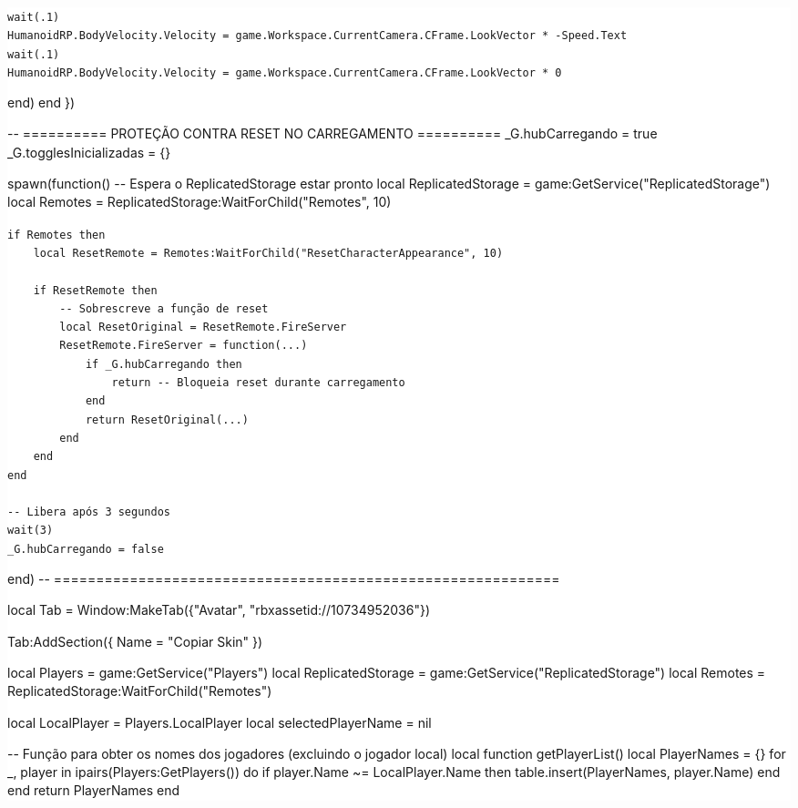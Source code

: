 	wait(.1)
	HumanoidRP.BodyVelocity.Velocity = game.Workspace.CurrentCamera.CFrame.LookVector * -Speed.Text
	wait(.1)
	HumanoidRP.BodyVelocity.Velocity = game.Workspace.CurrentCamera.CFrame.LookVector * 0
end)
    end
})

-- ========== PROTEÇÃO CONTRA RESET NO CARREGAMENTO ==========
_G.hubCarregando = true
_G.togglesInicializadas = {}

spawn(function()
    -- Espera o ReplicatedStorage estar pronto
    local ReplicatedStorage = game:GetService("ReplicatedStorage")
    local Remotes = ReplicatedStorage:WaitForChild("Remotes", 10)
    
    if Remotes then
        local ResetRemote = Remotes:WaitForChild("ResetCharacterAppearance", 10)
        
        if ResetRemote then
            -- Sobrescreve a função de reset
            local ResetOriginal = ResetRemote.FireServer
            ResetRemote.FireServer = function(...)
                if _G.hubCarregando then
                    return -- Bloqueia reset durante carregamento
                end
                return ResetOriginal(...)
            end
        end
    end
    
    -- Libera após 3 segundos
    wait(3)
    _G.hubCarregando = false
end)
-- ============================================================

local Tab = Window:MakeTab({"Avatar", "rbxassetid://10734952036"})

Tab:AddSection({ Name = "Copiar Skin" })

local Players = game:GetService("Players")
local ReplicatedStorage = game:GetService("ReplicatedStorage")
local Remotes = ReplicatedStorage:WaitForChild("Remotes")

local LocalPlayer = Players.LocalPlayer
local selectedPlayerName = nil

-- Função para obter os nomes dos jogadores (excluindo o jogador local)
local function getPlayerList()
    local PlayerNames = {}
    for _, player in ipairs(Players:GetPlayers()) do
        if player.Name ~= LocalPlayer.Name then
            table.insert(PlayerNames, player.Name)
        end
    end
    return PlayerNames
end
